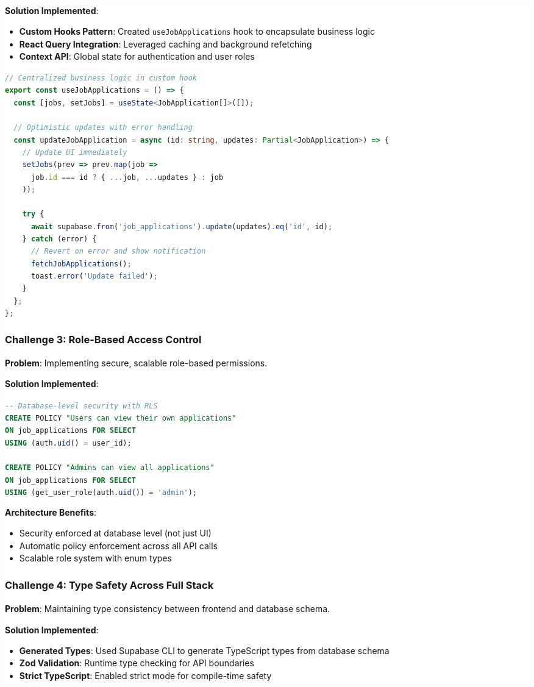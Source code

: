 **Solution Implemented**:
- **Custom Hooks Pattern**: Created `useJobApplications` hook to encapsulate business logic
- **React Query Integration**: Leveraged caching and background refetching
- **Context API**: Global state for authentication and user roles

```typescript
// Centralized business logic in custom hook
export const useJobApplications = () => {
  const [jobs, setJobs] = useState<JobApplication[]>([]);
  
  // Optimistic updates with error handling
  const updateJobApplication = async (id: string, updates: Partial<JobApplication>) => {
    // Update UI immediately
    setJobs(prev => prev.map(job => 
      job.id === id ? { ...job, ...updates } : job
    ));
    
    try {
      await supabase.from('job_applications').update(updates).eq('id', id);
    } catch (error) {
      // Revert on error and show notification
      fetchJobApplications();
      toast.error('Update failed');
    }
  };
};
```

### Challenge 3: Role-Based Access Control
**Problem**: Implementing secure, scalable role-based permissions.

**Solution Implemented**:
```sql
-- Database-level security with RLS
CREATE POLICY "Users can view their own applications" 
ON job_applications FOR SELECT 
USING (auth.uid() = user_id);

CREATE POLICY "Admins can view all applications" 
ON job_applications FOR SELECT 
USING (get_user_role(auth.uid()) = 'admin');
```

**Architecture Benefits**:
- Security enforced at database level (not just UI)
- Automatic policy enforcement across all API calls
- Scalable role system with enum types

### Challenge 4: Type Safety Across Full Stack
**Problem**: Maintaining type consistency between frontend and database schema.

**Solution Implemented**:
- **Generated Types**: Used Supabase CLI to generate TypeScript types from database schema
- **Zod Validation**: Runtime type checking for API boundaries
- **Strict TypeScript**: Enabled strict mode for compile-time safety
